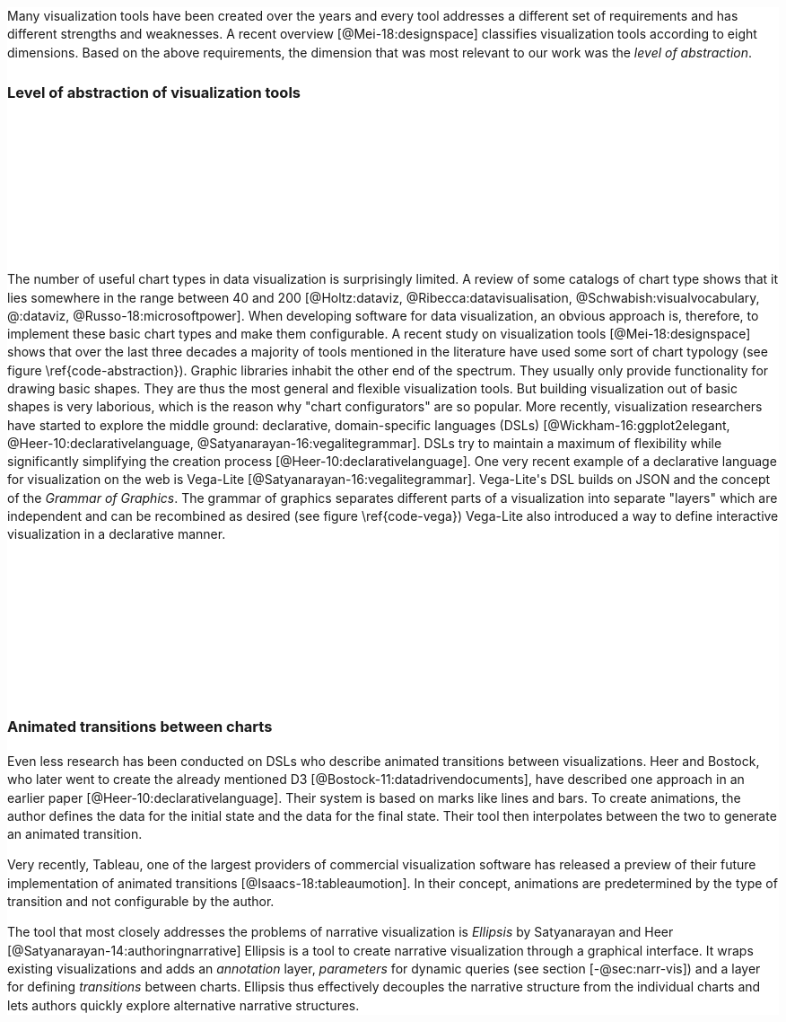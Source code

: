 Many visualization tools have been created over the years and every tool addresses a different set of requirements and has different strengths and weaknesses. A recent overview [@Mei-18:designspace] classifies visualization tools according to eight dimensions. Based on the above requirements, the dimension that was most relevant to our work was the *level of abstraction*.

### Level of abstraction of visualization tools

 ![\label{code-abstraction}](img/code-abstraction.pdf)

The number of useful chart types in data visualization is surprisingly limited. A review of some catalogs of chart type shows that it lies somewhere in the range between 40 and 200 [@Holtz:dataviz, @Ribecca:datavisualisation, @Schwabish:visualvocabulary, @:dataviz, @Russo-18:microsoftpower]. When developing software for data visualization, an obvious approach is, therefore, to implement these basic chart types and make them configurable. A recent study on visualization tools [@Mei-18:designspace] shows that over the last three decades a majority of tools mentioned in the literature have used some sort of chart typology (see figure \ref{code-abstraction}). Graphic libraries inhabit the other end of the spectrum. They usually only provide functionality for drawing basic shapes. They are thus the most general and flexible visualization tools. But building visualization out of basic shapes is very laborious, which is the reason why "chart configurators" are so popular. More recently, visualization researchers have started to explore the middle ground: declarative, domain-specific languages (DSLs) [@Wickham-16:ggplot2elegant, @Heer-10:declarativelanguage, @Satyanarayan-16:vegalitegrammar]. DSLs try to maintain a maximum of flexibility while significantly simplifying the creation process [@Heer-10:declarativelanguage]. One very recent example of a declarative language for visualization on the web is Vega-Lite [@Satyanarayan-16:vegalitegrammar]. Vega-Lite's DSL builds on JSON and the concept of the *Grammar of Graphics*. The grammar of graphics separates different parts of a visualization into separate "layers" which are independent and can be recombined as desired (see figure \ref{code-vega}) Vega-Lite also introduced a way to define interactive visualization in a declarative manner.

![\label{code-vega}](img/code-vega.pdf) 



### Animated transitions between charts

Even less research has been conducted on DSLs who describe animated transitions between visualizations. Heer and Bostock, who later went to create the already mentioned D3 [@Bostock-11:datadrivendocuments], have described one approach in an earlier paper [@Heer-10:declarativelanguage]. Their system is based on marks like lines and bars. To create animations, the author defines the data for the initial state and the data for the final state. Their tool then interpolates between the two to generate an animated transition.

Very recently, Tableau, one of the largest providers of commercial visualization software has released a preview of their future implementation of animated transitions [@Isaacs-18:tableaumotion]. In their concept, animations are predetermined by the type of transition and not configurable by the author.

The tool that most closely addresses the problems of narrative visualization is *Ellipsis* by Satyanarayan and Heer [@Satyanarayan-14:authoringnarrative] Ellipsis is a tool to create narrative visualization through a graphical interface. It wraps existing visualizations and adds an *annotation* layer, *parameters* for dynamic queries (see section [-@sec:narr-vis]) and a layer for defining *transitions* between charts. Ellipsis thus effectively decouples the narrative structure from the individual charts and lets authors quickly explore alternative narrative structures.
